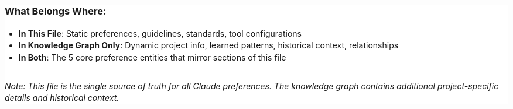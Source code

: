 ### What Belongs Where:

- **In This File**: Static preferences, guidelines, standards, tool configurations
- **In Knowledge Graph Only**: Dynamic project info, learned patterns, historical context, relationships
- **In Both**: The 5 core preference entities that mirror sections of this file

---

_Note: This file is the single source of truth for all Claude preferences. The knowledge graph contains additional project-specific details and historical context._
